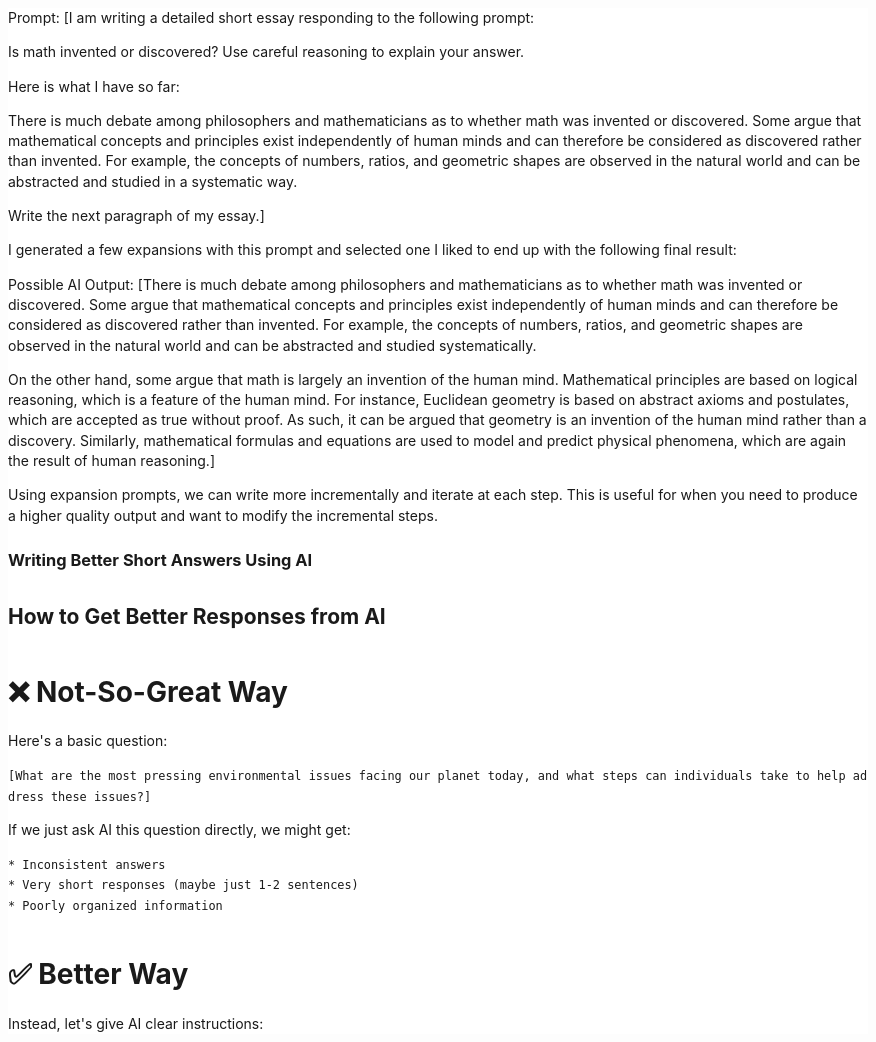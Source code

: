 Prompt:
[I am writing a detailed short essay responding to the following prompt:

Is math invented or discovered? Use careful reasoning to explain your answer.

Here is what I have so far:

There is much debate among philosophers and mathematicians as to whether math was invented or discovered. Some argue that mathematical concepts and principles exist independently of human minds and can therefore be considered as discovered rather than invented. For example, the concepts of numbers, ratios, and geometric shapes are observed in the natural world and can be abstracted and studied in a systematic way.

Write the next paragraph of my essay.]

I generated a few expansions with this prompt and selected one I liked to end up with the following final result:

Possible AI Output:
[There is much debate among philosophers and mathematicians as to whether math was invented or discovered. Some argue that mathematical concepts and principles exist independently of human minds and can therefore be considered as discovered rather than invented. For example, the concepts of numbers, ratios, and geometric shapes are observed in the natural world and can be abstracted and studied systematically.

On the other hand, some argue that math is largely an invention of the human mind. Mathematical principles are based on logical reasoning, which is a feature of the human mind. For instance, Euclidean geometry is based on abstract axioms and postulates, which are accepted as true without proof. As such, it can be argued that geometry is an invention of the human mind rather than a discovery. Similarly, mathematical formulas and equations are used to model and predict physical phenomena, which are again the result of human reasoning.]

Using expansion prompts, we can write more incrementally and iterate at each step. This is useful for when you need to produce a higher quality output and want to modify the incremental steps.

### Writing Better Short Answers Using AI
## How to Get Better Responses from AI
# ❌ Not-So-Great Way

Here's a basic question:

    [What are the most pressing environmental issues facing our planet today, and what steps can individuals take to help address these issues?]

If we just ask AI this question directly, we might get:

    * Inconsistent answers
    * Very short responses (maybe just 1-2 sentences)
    * Poorly organized information

# ✅ Better Way

Instead, let's give AI clear instructions:

